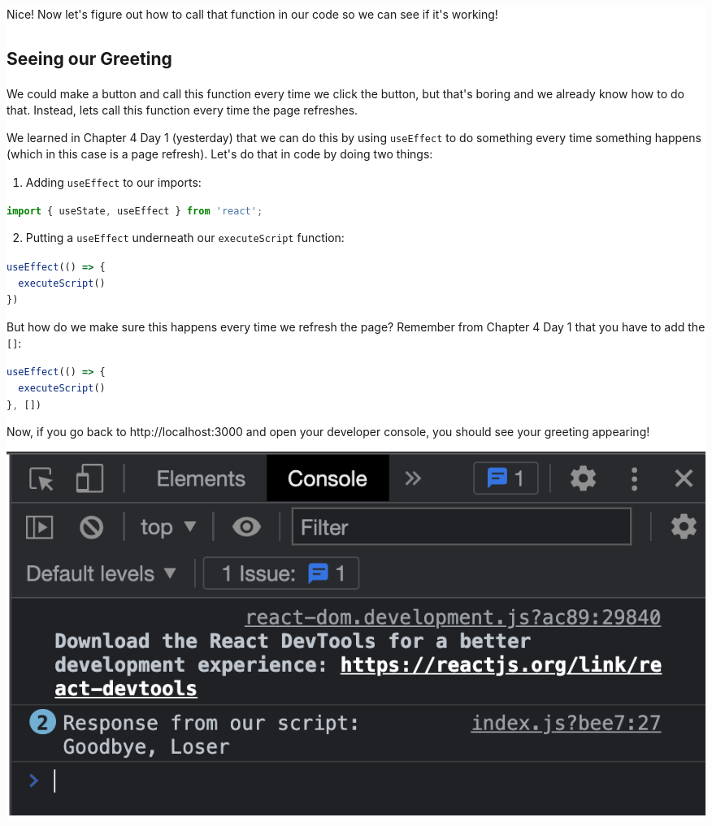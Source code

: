 Nice! Now let's figure out how to call that function in our code so we can see if it's working!

## Seeing our Greeting

We could make a button and call this function every time we click the button, but that's boring and we already know how to do that. Instead, lets call this function every time the page refreshes.

We learned in Chapter 4 Day 1 (yesterday) that we can do this by using `useEffect` to do something every time something happens (which in this case is a page refresh). Let's do that in code by doing two things:
1. Adding `useEffect` to our imports: 
```javascript
import { useState, useEffect } from 'react';
```
2. Putting a `useEffect` underneath our `executeScript` function:

```javascript
useEffect(() => {
  executeScript()
})
```

But how do we make sure this happens every time we refresh the page? Remember from Chapter 4 Day 1 that you have to add the `[]`:

```javascript
useEffect(() => {
  executeScript()
}, [])
```

Now, if you go back to http://localhost:3000 and open your developer console, you should see your greeting appearing!

<img src="../images/reading-greeting.png" />
